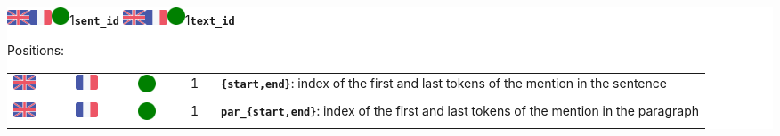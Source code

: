 <tr><td width="56px"><img src="docs/imgs/flag_conll.png" width="25"/></td><td width="56px"><img src="docs/imgs/flag_dem.png" width="25"/></td><td width="45px"><img src="docs/imgs/base.svg" width="20px"/></td><td width="20px">1</td><td><b><code>sent_id</code></b></td></tr>
<tr><td width="56px"><img src="docs/imgs/flag_conll.png" width="25"/></td><td width="56px"><img src="docs/imgs/flag_dem.png" width="25"/></td><td width="45px"><img src="docs/imgs/base.svg" width="20px"/></td><td width="20px">1</td><td><b><code>text_id</code></b></td></tr>
</table>

Positions:

<table width="100%" class="features">
<tr><td width="56px"><img src="docs/imgs/flag_conll.png" width="25"/></td><td width="56px"><img src="docs/imgs/flag_dem.png" width="25"/></td><td width="45px"><img src="docs/imgs/base.svg" width="20px"/></td><td width="20px">1</td><td><b><code>{start,end}</code></b>: index of the first and last tokens of the mention in the sentence</td></tr>
<tr><td width="56px"><img src="docs/imgs/flag_conll.png" width="25"/></td><td width="56px"><img src="docs/imgs/flag_dem.png" width="25"/></td><td width="45px"><img src="docs/imgs/base.svg" width="20px"/></td><td width="20px">1</td><td><b><code>par_{start,end}</code></b>: index of the first and last tokens of the mention in the paragraph</td></tr>